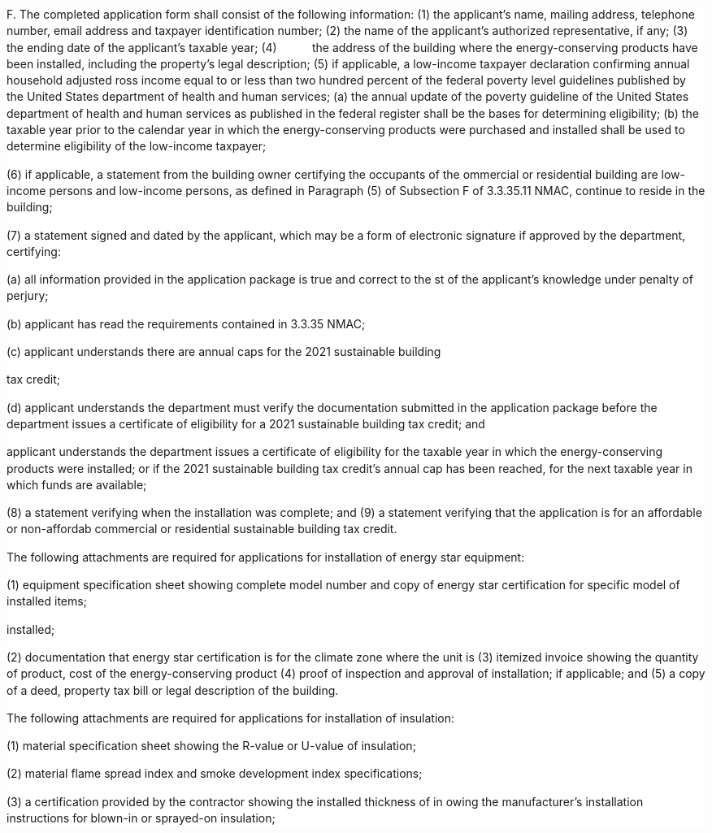 F. The completed application form shall consist of the following information: (1) the applicant’s name, mailing address, telephone number, email address and taxpayer identification number; (2) the name of the applicant’s authorized representative, if any; (3) the ending date of the applicant’s taxable year; (4)           the address of the building where the energy-conserving products have been installed, including the property’s legal description; (5) if applicable, a low-income taxpayer declaration confirming annual household adjusted ross income equal to or less than two hundred percent of the federal poverty level guidelines published by the United States department of health and human services; (a) the annual update of the poverty guideline of the United States department of health and human services as published in the federal register shall be the bases for determining eligibility; (b) the taxable year prior to the calendar year in which the energy-conserving products were purchased and installed shall be used to determine eligibility of the low-income taxpayer;  

(6) if applicable, a statement from the building owner certifying the occupants of the ommercial or residential building are low-income persons and low-income persons, as defined in Paragraph (5) of Subsection F of 3.3.35.11 NMAC, continue to reside in the building;  

(7) a statement signed and dated by the applicant, which may be a form of electronic signature if approved by the department, certifying:  

(a) all information provided in the application package is true and correct to the st of the applicant’s knowledge under penalty of perjury;  

(b) applicant has read the requirements contained in 3.3.35 NMAC;  

(c) applicant understands there are annual caps for the 2021 sustainable building  

tax credit;  

(d) applicant understands the department must verify the documentation submitted in the application package before the department issues a certificate of eligibility for a 2021 sustainable building tax credit; and  

applicant understands the department issues a certificate of eligibility for the taxable year in which the energy-conserving products were installed; or if the 2021 sustainable building tax credit’s annual cap has been reached, for the next taxable year in which funds are available;  

(8) a statement verifying when the installation was complete; and (9) a statement verifying that the application is for an affordable or non-affordab commercial or residential sustainable building tax credit.  

The following attachments are required for applications for installation of energy star equipment:  

(1) equipment specification sheet showing complete model number and copy of energy star certification for specific model of installed items;  

installed;  

(2) documentation that energy star certification is for the climate zone where the unit is (3) itemized invoice showing the quantity of product, cost of the energy-conserving product (4) proof of inspection and approval of installation; if applicable; and (5) a copy of a deed, property tax bill or legal description of the building.  

The following attachments are required for applications for installation of insulation:  

(1) material specification sheet showing the R-value or U-value of insulation;  

(2) material flame spread index and smoke development index specifications;  

(3) a certification provided by the contractor showing the installed thickness of in owing the manufacturer’s installation instructions for blown-in or sprayed-on insulation;  
